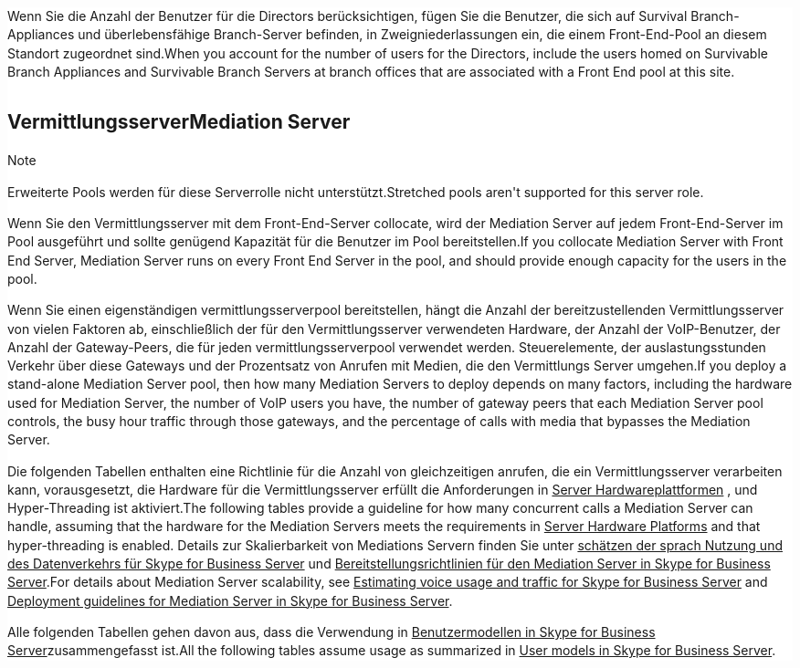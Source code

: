 <span data-ttu-id="deb7e-211">Wenn Sie die Anzahl der Benutzer für die Directors berücksichtigen, fügen Sie die Benutzer, die sich auf Survival Branch-Appliances und überlebensfähige Branch-Server befinden, in Zweigniederlassungen ein, die einem Front-End-Pool an diesem Standort zugeordnet sind.</span><span class="sxs-lookup"><span data-stu-id="deb7e-211">When you account for the number of users for the Directors, include the users homed on Survivable Branch Appliances and Survivable Branch Servers at branch offices that are associated with a Front End pool at this site.</span></span>

## <a name="mediation-server"></a><span data-ttu-id="deb7e-212">Vermittlungsserver</span><span class="sxs-lookup"><span data-stu-id="deb7e-212">Mediation Server</span></span>

> [!NOTE]
> <span data-ttu-id="deb7e-213">Erweiterte Pools werden für diese Serverrolle nicht unterstützt.</span><span class="sxs-lookup"><span data-stu-id="deb7e-213">Stretched pools aren't supported for this server role.</span></span>

<span data-ttu-id="deb7e-214">Wenn Sie den Vermittlungsserver mit dem Front-End-Server collocate, wird der Mediation Server auf jedem Front-End-Server im Pool ausgeführt und sollte genügend Kapazität für die Benutzer im Pool bereitstellen.</span><span class="sxs-lookup"><span data-stu-id="deb7e-214">If you collocate Mediation Server with Front End Server, Mediation Server runs on every Front End Server in the pool, and should provide enough capacity for the users in the pool.</span></span>

<span data-ttu-id="deb7e-215">Wenn Sie einen eigenständigen vermittlungsserverpool bereitstellen, hängt die Anzahl der bereitzustellenden Vermittlungsserver von vielen Faktoren ab, einschließlich der für den Vermittlungsserver verwendeten Hardware, der Anzahl der VoIP-Benutzer, der Anzahl der Gateway-Peers, die für jeden vermittlungsserverpool verwendet werden. Steuerelemente, der auslastungsstunden Verkehr über diese Gateways und der Prozentsatz von Anrufen mit Medien, die den Vermittlungs Server umgehen.</span><span class="sxs-lookup"><span data-stu-id="deb7e-215">If you deploy a stand-alone Mediation Server pool, then how many Mediation Servers to deploy depends on many factors, including the hardware used for Mediation Server, the number of VoIP users you have, the number of gateway peers that each Mediation Server pool controls, the busy hour traffic through those gateways, and the percentage of calls with media that bypasses the Mediation Server.</span></span>

<span data-ttu-id="deb7e-216">Die folgenden Tabellen enthalten eine Richtlinie für die Anzahl von gleichzeitigen anrufen, die ein Vermittlungsserver verarbeiten kann, vorausgesetzt, die Hardware für die Vermittlungsserver erfüllt die Anforderungen in [Server Hardwareplattformen](https://technet.microsoft.com/library/c964c1c0-0153-472b-88ad-a38866e0df0c.aspx) , und Hyper-Threading ist aktiviert.</span><span class="sxs-lookup"><span data-stu-id="deb7e-216">The following tables provide a guideline for how many concurrent calls a Mediation Server can handle, assuming that the hardware for the Mediation Servers meets the requirements in [Server Hardware Platforms](https://technet.microsoft.com/library/c964c1c0-0153-472b-88ad-a38866e0df0c.aspx) and that hyper-threading is enabled.</span></span> <span data-ttu-id="deb7e-217">Details zur Skalierbarkeit von Mediations Servern finden Sie unter [schätzen der sprach Nutzung und des Datenverkehrs für Skype for Business Server](../../SfbServer/plan-your-deployment/capacity/estimating-voice-traffic.md) und [Bereitstellungsrichtlinien für den Mediation Server in Skype for Business Server](../../SfbServer/plan-your-deployment/capacity/mediation-server-deployment-guidelines.md).</span><span class="sxs-lookup"><span data-stu-id="deb7e-217">For details about Mediation Server scalability, see [Estimating voice usage and traffic for Skype for Business Server](../../SfbServer/plan-your-deployment/capacity/estimating-voice-traffic.md) and [Deployment guidelines for Mediation Server in Skype for Business Server](../../SfbServer/plan-your-deployment/capacity/mediation-server-deployment-guidelines.md).</span></span>

<span data-ttu-id="deb7e-218">Alle folgenden Tabellen gehen davon aus, dass die Verwendung in [Benutzermodellen in Skype for Business Server](../../SfbServer/plan-your-deployment/capacity/user-models.md)zusammengefasst ist.</span><span class="sxs-lookup"><span data-stu-id="deb7e-218">All the following tables assume usage as summarized in [User models in Skype for Business Server](../../SfbServer/plan-your-deployment/capacity/user-models.md).</span></span>
